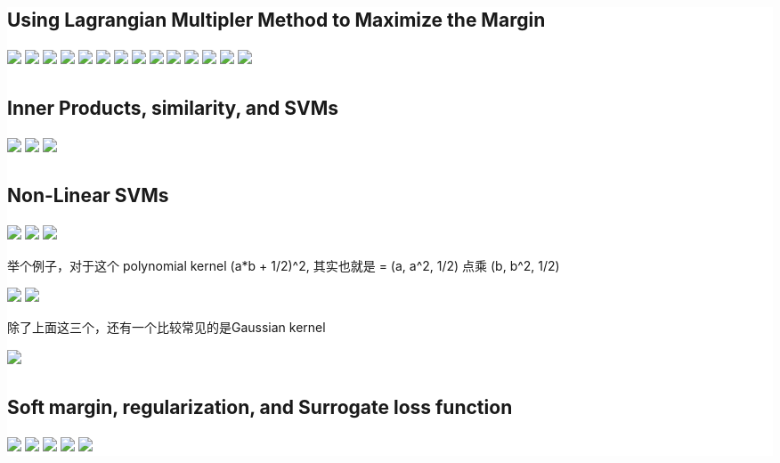## Using Lagrangian Multipler Method to Maximize the Margin
<img src="https://raw.githubusercontent.com/emmableu/image/master/svm-9.png" width="100%">
<img src="https://raw.githubusercontent.com/emmableu/image/master/svm-10.png" width="100%">
<img src="https://raw.githubusercontent.com/emmableu/image/master/svm-11.png" width="100%">
<img src="https://raw.githubusercontent.com/emmableu/image/master/svm-12.png" width="100%">
<img src="https://raw.githubusercontent.com/emmableu/image/master/svm-13.png" width="100%">
<img src="https://raw.githubusercontent.com/emmableu/image/master/svm-14.png" width="100%">
<img src="https://raw.githubusercontent.com/emmableu/image/master/svm-15.png" width="100%">
<img src="https://raw.githubusercontent.com/emmableu/image/master/svm-16.png" width="100%">
<img src="https://raw.githubusercontent.com/emmableu/image/master/svm-17.png" width="100%">
<img src="https://raw.githubusercontent.com/emmableu/image/master/svm-18.png" width="100%">
<img src="https://raw.githubusercontent.com/emmableu/image/master/svm-19.png" width="100%">
<img src="https://raw.githubusercontent.com/emmableu/image/master/svm-20.png" width="100%">
<img src="https://raw.githubusercontent.com/emmableu/image/master/svm-21.png" width="100%">
<img src="https://raw.githubusercontent.com/emmableu/image/master/svm-22.png" width="100%">

## Inner Products, similarity, and SVMs
<img src="https://raw.githubusercontent.com/emmableu/image/master/svm-23.png" width="100%">
<img src="https://raw.githubusercontent.com/emmableu/image/master/svm-24.png" width="100%">
<img src="https://raw.githubusercontent.com/emmableu/image/master/svm-25.png" width="100%">

## Non-Linear SVMs
<img src="https://raw.githubusercontent.com/emmableu/image/master/svm-26.png" width="100%">
<img src="https://raw.githubusercontent.com/emmableu/image/master/svm-27.png" width="100%">
<img src="https://raw.githubusercontent.com/emmableu/image/master/svm-28.png" width="100%">

举个例子，对于这个 polynomial kernel (a*b + 1/2)^2, 其实也就是 = (a, a^2, 1/2) 点乘 (b, b^2, 1/2)

<img src="https://raw.githubusercontent.com/emmableu/image/master/svm-29.png" width="100%">
<img src="https://raw.githubusercontent.com/emmableu/image/master/svm-30.png" width="100%">

除了上面这三个，还有一个比较常见的是Gaussian kernel 

<img src="https://raw.githubusercontent.com/emmableu/image/master/svm-31.png" width="100%">


## Soft margin, regularization, and Surrogate loss function
![](https://raw.githubusercontent.com/emmableu/image/master/svm-32.png)
![](https://raw.githubusercontent.com/emmableu/image/master/svm-33.png)
![](https://raw.githubusercontent.com/emmableu/image/master/svm-34.png)
![](https://raw.githubusercontent.com/emmableu/image/master/svm-35.png)
![](https://raw.githubusercontent.com/emmableu/image/master/svm-36.png)
